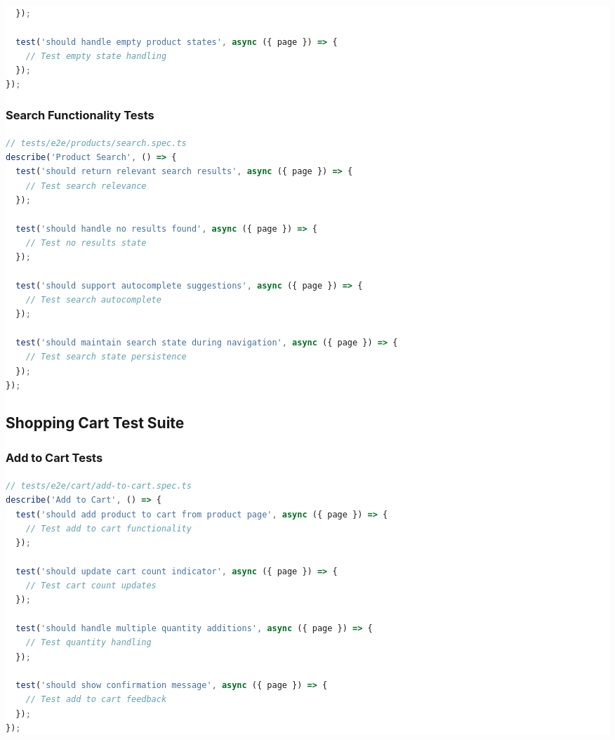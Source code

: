 ```typescript
  });

  test('should handle empty product states', async ({ page }) => {
    // Test empty state handling
  });
});
```

### Search Functionality Tests
```typescript
// tests/e2e/products/search.spec.ts
describe('Product Search', () => {
  test('should return relevant search results', async ({ page }) => {
    // Test search relevance
  });

  test('should handle no results found', async ({ page }) => {
    // Test no results state
  });

  test('should support autocomplete suggestions', async ({ page }) => {
    // Test search autocomplete
  });

  test('should maintain search state during navigation', async ({ page }) => {
    // Test search state persistence
  });
});
```

## Shopping Cart Test Suite

### Add to Cart Tests
```typescript
// tests/e2e/cart/add-to-cart.spec.ts
describe('Add to Cart', () => {
  test('should add product to cart from product page', async ({ page }) => {
    // Test add to cart functionality
  });

  test('should update cart count indicator', async ({ page }) => {
    // Test cart count updates
  });

  test('should handle multiple quantity additions', async ({ page }) => {
    // Test quantity handling
  });

  test('should show confirmation message', async ({ page }) => {
    // Test add to cart feedback
  });
});
```
